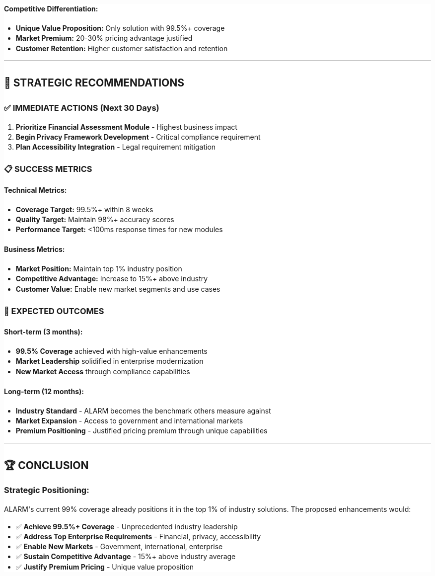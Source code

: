 #### **Competitive Differentiation:**
- **Unique Value Proposition:** Only solution with 99.5%+ coverage
- **Market Premium:** 20-30% pricing advantage justified
- **Customer Retention:** Higher customer satisfaction and retention

---

## 🎯 **STRATEGIC RECOMMENDATIONS**

### **✅ IMMEDIATE ACTIONS (Next 30 Days)**

1. **Prioritize Financial Assessment Module** - Highest business impact
2. **Begin Privacy Framework Development** - Critical compliance requirement
3. **Plan Accessibility Integration** - Legal requirement mitigation

### **📋 SUCCESS METRICS**

#### **Technical Metrics:**
- **Coverage Target:** 99.5%+ within 8 weeks
- **Quality Target:** Maintain 98%+ accuracy scores
- **Performance Target:** <100ms response times for new modules

#### **Business Metrics:**
- **Market Position:** Maintain top 1% industry position
- **Competitive Advantage:** Increase to 15%+ above industry
- **Customer Value:** Enable new market segments and use cases

### **🚀 EXPECTED OUTCOMES**

#### **Short-term (3 months):**
- **99.5% Coverage** achieved with high-value enhancements
- **Market Leadership** solidified in enterprise modernization
- **New Market Access** through compliance capabilities

#### **Long-term (12 months):**
- **Industry Standard** - ALARM becomes the benchmark others measure against
- **Market Expansion** - Access to government and international markets
- **Premium Positioning** - Justified pricing premium through unique capabilities

---

## 🏆 **CONCLUSION**

### **Strategic Positioning:**
ALARM's current 99% coverage already positions it in the top 1% of industry solutions. The proposed enhancements would:

- ✅ **Achieve 99.5%+ Coverage** - Unprecedented industry leadership
- ✅ **Address Top Enterprise Requirements** - Financial, privacy, accessibility
- ✅ **Enable New Markets** - Government, international, enterprise
- ✅ **Sustain Competitive Advantage** - 15%+ above industry average
- ✅ **Justify Premium Pricing** - Unique value proposition
